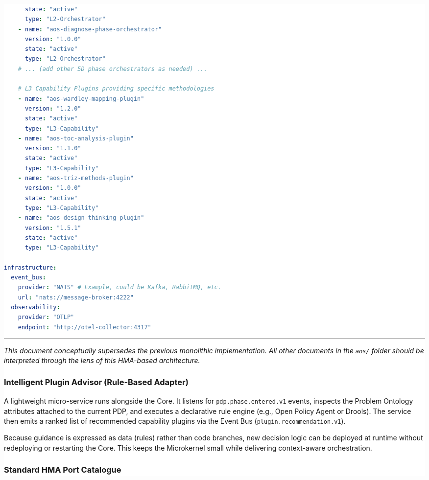 ```yaml
      state: "active"
      type: "L2-Orchestrator"
    - name: "aos-diagnose-phase-orchestrator"
      version: "1.0.0"
      state: "active"
      type: "L2-Orchestrator"
    # ... (add other 5D phase orchestrators as needed) ...

    # L3 Capability Plugins providing specific methodologies
    - name: "aos-wardley-mapping-plugin"
      version: "1.2.0"
      state: "active"
      type: "L3-Capability"
    - name: "aos-toc-analysis-plugin"
      version: "1.1.0"
      state: "active"
      type: "L3-Capability"
    - name: "aos-triz-methods-plugin"
      version: "1.0.0"
      state: "active"
      type: "L3-Capability"
    - name: "aos-design-thinking-plugin"
      version: "1.5.1"
      state: "active"
      type: "L3-Capability"

infrastructure:
  event_bus:
    provider: "NATS" # Example, could be Kafka, RabbitMQ, etc.
    url: "nats://message-broker:4222"
  observability:
    provider: "OTLP"
    endpoint: "http://otel-collector:4317"
```

---

*This document conceptually supersedes the previous monolithic implementation. All other documents in the `aos/` folder should be interpreted through the lens of this HMA-based architecture.* 

### Intelligent Plugin Advisor (Rule-Based Adapter)  

A lightweight micro-service runs alongside the Core. It listens for `pdp.phase.entered.v1` events, inspects the Problem Ontology attributes attached to the current PDP, and executes a declarative rule engine (e.g., Open Policy Agent or Drools). The service then emits a ranked list of recommended capability plugins via the Event Bus (`plugin.recommendation.v1`).

Because guidance is expressed as data (rules) rather than code branches, new decision logic can be deployed at runtime without redeploying or restarting the Core. This keeps the Microkernel small while delivering context-aware orchestration. 

### Standard HMA Port Catalogue  
